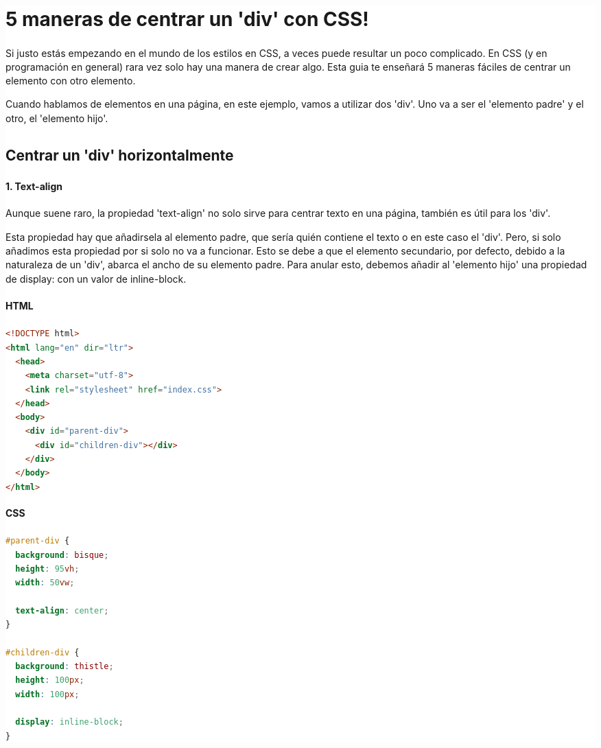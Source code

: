 # 5 maneras de centrar un 'div' con CSS!

Si justo estás empezando en el mundo de los estilos en CSS, a veces puede resultar un poco complicado. En CSS (y en programación en general) rara vez solo hay una manera de crear algo. Esta guia te enseñará 5 maneras fáciles de centrar un elemento con otro elemento.

Cuando hablamos de elementos en una página, en este ejemplo, vamos a utilizar dos 'div'. Uno va a ser el 'elemento padre' y el otro, el 'elemento hijo'.



## Centrar un 'div' horizontalmente 

#### 1. Text-align 

Aunque suene raro, la propiedad 'text-align' no solo sirve para centrar texto en una página, también es útil para los 'div'.

Esta propiedad hay que añadirsela al elemento padre, que sería quién contiene el texto o en este caso el 'div'. Pero, si solo añadimos esta propiedad por si solo no va a funcionar. Esto se debe a que el elemento secundario, por defecto, debido a la naturaleza de un 'div', abarca el ancho de su elemento padre. Para anular esto, debemos añadir al 'elemento hijo' una propiedad de display: con un valor de inline-block.



#### HTML

```html
<!DOCTYPE html>
<html lang="en" dir="ltr">
  <head>
    <meta charset="utf-8">
    <link rel="stylesheet" href="index.css">
  </head>
  <body>
    <div id="parent-div">
      <div id="children-div"></div>
    </div>
  </body>
</html>
```



#### CSS

```css
#parent-div {
  background: bisque;
  height: 95vh;
  width: 50vw;
  
  text-align: center;
}

#children-div {
  background: thistle;
  height: 100px;
  width: 100px;
  
  display: inline-block;
}
```
